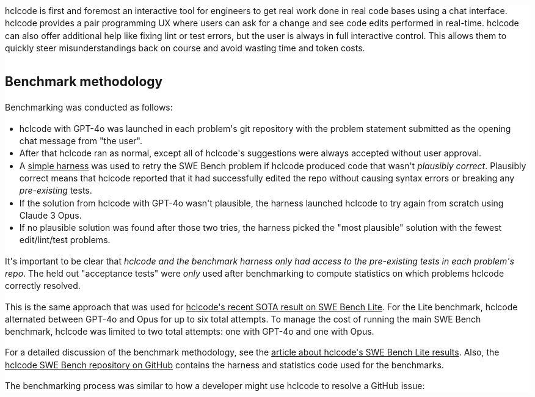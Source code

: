 hclcode is first and foremost an interactive tool for engineers to get real work done in
real code bases using a chat interface.
hclcode provides a pair programming UX where users can ask for a change 
and see code edits performed in real-time.
hclcode can also offer additional help like fixing lint or test errors,
but the user is always in full interactive control.
This allows them to quickly steer misunderstandings back on course and
avoid wasting time and token costs.


## Benchmark methodology

Benchmarking was conducted as follows:

- hclcode with GPT-4o was launched in each problem's git repository
with the problem statement
submitted as the opening chat message from "the user".
- After that hclcode ran as normal, except all of hclcode's
suggestions were always accepted without user approval.
- A [simple harness](https://github.com/hclcode-AI/hclcode-swe-bench#the-hclcode-agent) was used to retry the SWE Bench problem if hclcode produced code that wasn't *plausibly correct*.
Plausibly correct means that hclcode reported that it had successfully edited the repo
without causing syntax errors or breaking any *pre-existing* tests.
- If the solution from hclcode with GPT-4o wasn't plausible, the harness launched hclcode to try again from scratch using Claude 3 Opus.
- If no plausible solution was found after those two tries, the harness picked the "most plausible" solution with the fewest edit/lint/test problems.

It's important to be clear that
*hclcode and the benchmark harness
only had access to the pre-existing tests in each problem's repo*.
The held out "acceptance tests" were *only* used
after benchmarking to compute statistics on which problems hclcode
correctly resolved.

This is the same approach
that was used for
[hclcode's recent SOTA result on SWE Bench Lite](https://hclcode.chat/2024/05/22/swe-bench-lite.html).
For the Lite benchmark,
hclcode alternated between GPT-4o and Opus for up to six total attempts.
To manage the cost of running the main SWE Bench benchmark,
hclcode was limited to two total attempts:
one with GPT-4o and one with Opus.

For a detailed discussion of the benchmark
methodology, see the
[article about hclcode's SWE Bench Lite results](https://hclcode.chat/2024/05/22/swe-bench-lite.html).
Also, the
[hclcode SWE Bench repository on GitHub](https://github.com/hclcode-AI/hclcode-swe-bench)
contains the harness and statistics code used for the benchmarks.

The benchmarking process was similar to how a developer might use hclcode to
resolve a GitHub issue:
